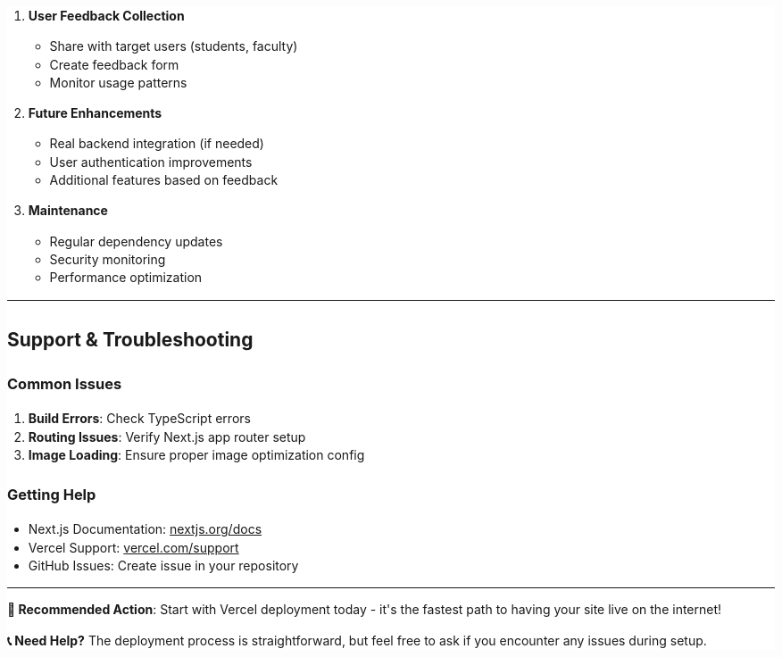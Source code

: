 1. **User Feedback Collection**
   - Share with target users (students, faculty)
   - Create feedback form
   - Monitor usage patterns

2. **Future Enhancements**
   - Real backend integration (if needed)
   - User authentication improvements
   - Additional features based on feedback

3. **Maintenance**
   - Regular dependency updates
   - Security monitoring
   - Performance optimization

---

## Support & Troubleshooting

### Common Issues
1. **Build Errors**: Check TypeScript errors
2. **Routing Issues**: Verify Next.js app router setup
3. **Image Loading**: Ensure proper image optimization config

### Getting Help
- Next.js Documentation: [nextjs.org/docs](https://nextjs.org/docs)
- Vercel Support: [vercel.com/support](https://vercel.com/support)
- GitHub Issues: Create issue in your repository

---

**🎯 Recommended Action**: Start with Vercel deployment today - it's the fastest path to having your site live on the internet!

**📞 Need Help?** The deployment process is straightforward, but feel free to ask if you encounter any issues during setup.